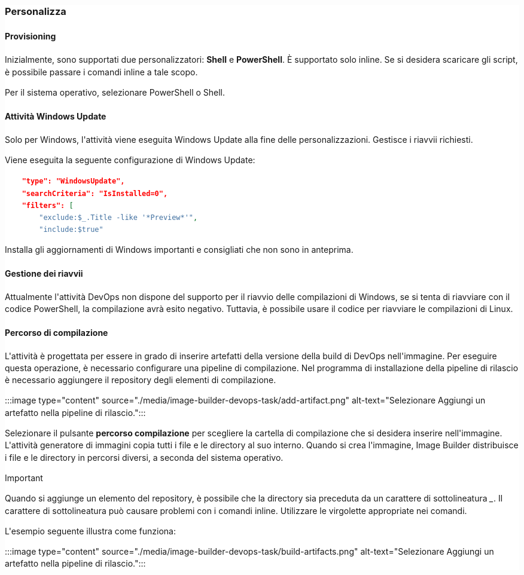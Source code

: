 ### <a name="customize"></a>Personalizza

#### <a name="provisioner"></a>Provisioning

Inizialmente, sono supportati due personalizzatori: **Shell** e **PowerShell**. È supportato solo inline. Se si desidera scaricare gli script, è possibile passare i comandi inline a tale scopo.

Per il sistema operativo, selezionare PowerShell o Shell.

#### <a name="windows-update-task"></a>Attività Windows Update

Solo per Windows, l'attività viene eseguita Windows Update alla fine delle personalizzazioni. Gestisce i riavvii richiesti.

Viene eseguita la seguente configurazione di Windows Update:
```json
    "type": "WindowsUpdate",
    "searchCriteria": "IsInstalled=0",
    "filters": [
        "exclude:$_.Title -like '*Preview*'",
        "include:$true"
```
Installa gli aggiornamenti di Windows importanti e consigliati che non sono in anteprima.

#### <a name="handling-reboots"></a>Gestione dei riavvii
Attualmente l'attività DevOps non dispone del supporto per il riavvio delle compilazioni di Windows, se si tenta di riavviare con il codice PowerShell, la compilazione avrà esito negativo. Tuttavia, è possibile usare il codice per riavviare le compilazioni di Linux.

#### <a name="build-path"></a>Percorso di compilazione

L'attività è progettata per essere in grado di inserire artefatti della versione della build di DevOps nell'immagine. Per eseguire questa operazione, è necessario configurare una pipeline di compilazione. Nel programma di installazione della pipeline di rilascio è necessario aggiungere il repository degli elementi di compilazione.

:::image type="content" source="./media/image-builder-devops-task/add-artifact.png" alt-text="Selezionare Aggiungi un artefatto nella pipeline di rilascio.":::

Selezionare il pulsante **percorso compilazione** per scegliere la cartella di compilazione che si desidera inserire nell'immagine. L'attività generatore di immagini copia tutti i file e le directory al suo interno. Quando si crea l'immagine, Image Builder distribuisce i file e le directory in percorsi diversi, a seconda del sistema operativo.

> [!IMPORTANT]
> Quando si aggiunge un elemento del repository, è possibile che la directory sia preceduta da un carattere di sottolineatura *_*. Il carattere di sottolineatura può causare problemi con i comandi inline. Utilizzare le virgolette appropriate nei comandi.
> 

L'esempio seguente illustra come funziona:

:::image type="content" source="./media/image-builder-devops-task/build-artifacts.png" alt-text="Selezionare Aggiungi un artefatto nella pipeline di rilascio.":::
